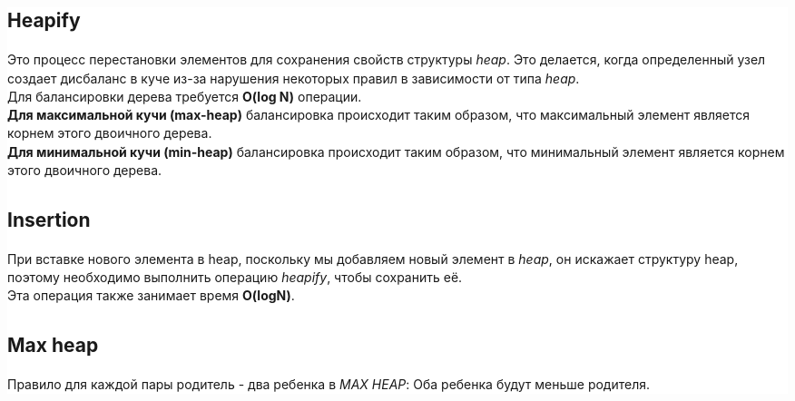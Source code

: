 ## Heapify
Это процесс перестановки элементов для сохранения свойств структуры *heap*.
Это делается, когда определенный узел создает дисбаланс в куче из-за нарушения
некоторых правил в зависимости от типа *heap*.  
 Для балансировки дерева
требуется **O(log N)** операции.  
**Для максимальной кучи (max-heap)** балансировка происходит таким образом, что максимальный элемент является корнем этого двоичного дерева.   
**Для минимальной кучи (min-heap)** балансировка происходит таким образом, что минимальный элемент является корнем этого двоичного дерева.

## Insertion
При вставке нового элемента в heap, поскольку мы добавляем новый элемент в
*heap*, он искажает структуру heap, поэтому необходимо выполнить операцию
*heapify*, чтобы сохранить её.  
Эта операция также занимает время **O(logN)**.

## **Max heap**
Правило для каждой пары родитель - два ребенка в *MAX HEAP*: Оба ребенка
будут меньше родителя.
